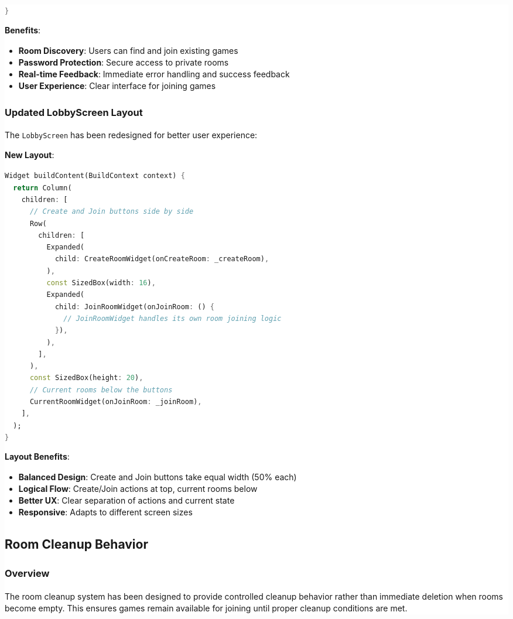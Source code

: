 ```dart
}
```

**Benefits**:
- **Room Discovery**: Users can find and join existing games
- **Password Protection**: Secure access to private rooms
- **Real-time Feedback**: Immediate error handling and success feedback
- **User Experience**: Clear interface for joining games

### Updated LobbyScreen Layout

The `LobbyScreen` has been redesigned for better user experience:

**New Layout**:
```dart
Widget buildContent(BuildContext context) {
  return Column(
    children: [
      // Create and Join buttons side by side
      Row(
        children: [
          Expanded(
            child: CreateRoomWidget(onCreateRoom: _createRoom),
          ),
          const SizedBox(width: 16),
          Expanded(
            child: JoinRoomWidget(onJoinRoom: () {
              // JoinRoomWidget handles its own room joining logic
            }),
          ),
        ],
      ),
      const SizedBox(height: 20),
      // Current rooms below the buttons
      CurrentRoomWidget(onJoinRoom: _joinRoom),
    ],
  );
}
```

**Layout Benefits**:
- **Balanced Design**: Create and Join buttons take equal width (50% each)
- **Logical Flow**: Create/Join actions at top, current rooms below
- **Better UX**: Clear separation of actions and current state
- **Responsive**: Adapts to different screen sizes

## Room Cleanup Behavior

### Overview

The room cleanup system has been designed to provide controlled cleanup behavior rather than immediate deletion when rooms become empty. This ensures games remain available for joining until proper cleanup conditions are met.
